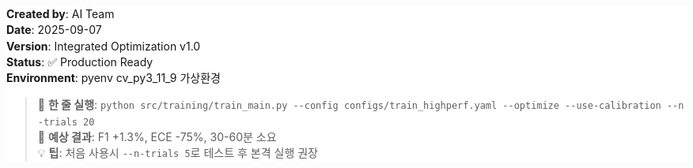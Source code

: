 
**Created by**: AI Team  
**Date**: 2025-09-07  
**Version**: Integrated Optimization v1.0  
**Status**: ✅ Production Ready  
**Environment**: pyenv cv_py3_11_9 가상환경

> 🚀 **한 줄 실행**: `python src/training/train_main.py --config configs/train_highperf.yaml --optimize --use-calibration --n-trials 20`  
> 🎯 **예상 결과**: F1 +1.3%, ECE -75%, 30-60분 소요  
> 💡 **팁**: 처음 사용시 `--n-trials 5`로 테스트 후 본격 실행 권장

